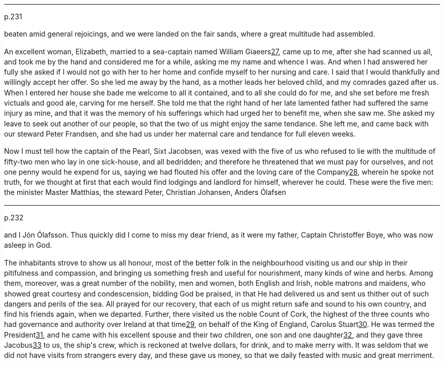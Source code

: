 

---

p.231



beaten amid general rejoicings, and we were landed on the fair sands, where a great multitude had assembled.


An excellent woman, Elizabeth, married to a sea-captain named William Giaeers[27](javascript:footNote('T620001-001/note027.html')), came up to me, after she had scanned us all, and took me by the hand and considered me for a while, asking me my name and whence I was. And when I had answered her fully she asked if I would not go with her to her home and confide myself to her nursing and care. I said that I would thankfully and willingly accept her offer. So she led me away by the hand, as a mother leads her beloved child, and my comrades gazed after us. When I entered her house she bade me welcome to all it contained, and to all she could do for me, and she set before me fresh victuals and good ale, carving for me herself. She told me that the right hand of her late lamented father had suffered the same injury as mine, and that it was the memory of his sufferings which had urged her to benefit me, when she saw me. She asked my leave to seek out another of our people, so that the two of us might enjoy the same tendance. She left me, and came back with our steward Peter Frandsen, and she had us under her maternal care and tendance for full eleven weeks.


Now I must tell how the captain of the Pearl, Sixt Jacobsen, was vexed with the five of us who refused to lie with the multitude of fifty-two men who lay in one sick-house, and all bedridden; and therefore he threatened that we must pay for ourselves, and not one penny would he expend for us, saying we had flouted his offer and the loving care of the Company[28](javascript:footNote('T620001-001/note028.html')), wherein he spoke not truth, for we thought at first that each would find lodgings and landlord for himself, wherever he could. These were the five men: the minister Master Matthias, the steward Peter, Christian Johansen, Anders Ólafsen



---

p.232




and I Jón Ólafsson. Thus quickly did I come to miss my dear friend, as it were my father, Captain Christoffer Boye, who
was now asleep in God.


The inhabitants strove to show us all honour, most of the better folk in the neighbourhood visiting us and our ship in their pitifulness and compassion, and bringing us something fresh and useful for nourishment, many kinds of wine and herbs. Among them, moreover, was a great number of the nobility, men and women, both English and Irish, noble matrons and maidens, who showed great courtesy and condescension, bidding God be praised, in that He had delivered us and sent us thither out of such dangers and perils of the sea. All prayed for our recovery, that each of us might return safe and sound to his own country, and find his friends again, when we departed. Further, there visited us the noble Count
of Cork, the highest of the three counts who had governance and authority over Ireland at that time[29](javascript:footNote('T620001-001/note029.html')), on behalf of the King of England, Carolus Stuart[30](javascript:footNote('T620001-001/note030.html')). He was termed the President[31](javascript:footNote('T620001-001/note031.html')), and he came with his excellent spouse and their two children, one son and one daughter[32](javascript:footNote('T620001-001/note032.html')), and they gave three Jacobus[33](javascript:footNote('T620001-001/note033.html')) to us, the ship's crew, which is reckoned at twelve dollars, for drink, and to make merry with. It was seldom that we did not have visits from strangers every day, and these gave us money, so that we daily feasted with music and great merriment.
